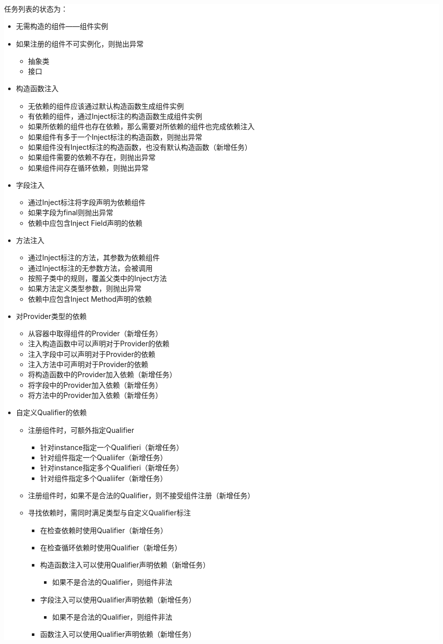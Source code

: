 任务列表的状态为：

- 无需构造的组件——组件实例
- 如果注册的组件不可实例化，则抛出异常
  
  - 抽象类
  - 接口
- 构造函数注入
  
  - 无依赖的组件应该通过默认构造函数生成组件实例
  - 有依赖的组件，通过Inject标注的构造函数生成组件实例
  - 如果所依赖的组件也存在依赖，那么需要对所依赖的组件也完成依赖注入
  - 如果组件有多于一个Inject标注的构造函数，则抛出异常
  - 如果组件没有Inject标注的构造函数，也没有默认构造函数（新增任务）
  - 如果组件需要的依赖不存在，则抛出异常
  - 如果组件间存在循环依赖，则抛出异常
- 字段注入
  
  - 通过Inject标注将字段声明为依赖组件
  - 如果字段为final则抛出异常
  - 依赖中应包含Inject Field声明的依赖
- 方法注入
  
  - 通过Inject标注的方法，其参数为依赖组件
  - 通过Inject标注的无参数方法，会被调用
  - 按照子类中的规则，覆盖父类中的Inject方法
  - 如果方法定义类型参数，则抛出异常
  - 依赖中应包含Inject Method声明的依赖
- 对Provider类型的依赖
  
  - 从容器中取得组件的Provider（新增任务）
  - 注入构造函数中可以声明对于Provider的依赖
  - 注入字段中可以声明对于Provider的依赖
  - 注入方法中可声明对于Provider的依赖
  - 将构造函数中的Provider加入依赖（新增任务）
  - 将字段中的Provider加入依赖（新增任务）
  - 将方法中的Provider加入依赖（新增任务）
- 自定义Qualifier的依赖
  
  - 注册组件时，可额外指定Qualifier
    
    - 针对instance指定一个Qualifieri（新增任务）
    - 针对组件指定一个Qualiifer（新增任务）
    - 针对instance指定多个Qualifieri（新增任务）
    - 针对组件指定多个Qualiifer（新增任务）
  - 注册组件时，如果不是合法的Qualifier，则不接受组件注册（新增任务）
  - 寻找依赖时，需同时满足类型与自定义Qualifier标注
    
    - 在检查依赖时使用Qualifier（新增任务）
    - 在检查循环依赖时使用Qualifier（新增任务）
    - 构造函数注入可以使用Qualifier声明依赖（新增任务）
      
      - 如果不是合法的Qualifier，则组件非法
    - 字段注入可以使用Qualifier声明依赖（新增任务）
      
      - 如果不是合法的Qualifier，则组件非法
    - 函数注入可以使用Qualifier声明依赖（新增任务）
      